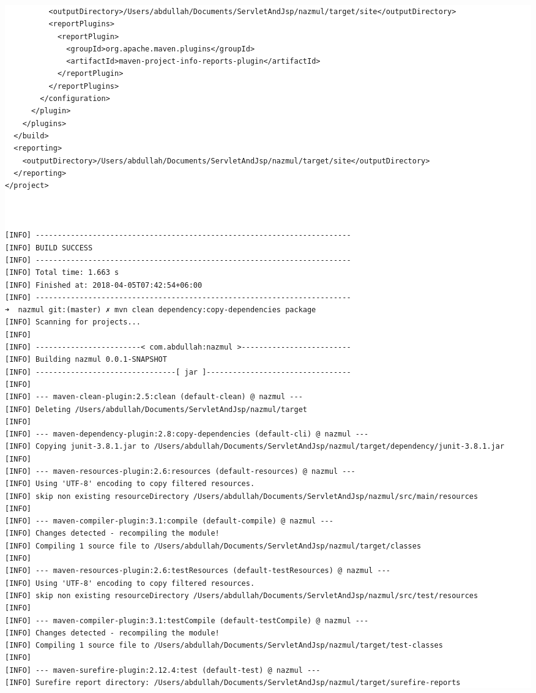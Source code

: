 	          <outputDirectory>/Users/abdullah/Documents/ServletAndJsp/nazmul/target/site</outputDirectory>
	          <reportPlugins>
	            <reportPlugin>
	              <groupId>org.apache.maven.plugins</groupId>
	              <artifactId>maven-project-info-reports-plugin</artifactId>
	            </reportPlugin>
	          </reportPlugins>
	        </configuration>
	      </plugin>
	    </plugins>
	  </build>
	  <reporting>
	    <outputDirectory>/Users/abdullah/Documents/ServletAndJsp/nazmul/target/site</outputDirectory>
	  </reporting>
	</project>



	[INFO] ------------------------------------------------------------------------
	[INFO] BUILD SUCCESS
	[INFO] ------------------------------------------------------------------------
	[INFO] Total time: 1.663 s
	[INFO] Finished at: 2018-04-05T07:42:54+06:00
	[INFO] ------------------------------------------------------------------------
	➜  nazmul git:(master) ✗ mvn clean dependency:copy-dependencies package
	[INFO] Scanning for projects...
	[INFO]
	[INFO] ------------------------< com.abdullah:nazmul >-------------------------
	[INFO] Building nazmul 0.0.1-SNAPSHOT
	[INFO] --------------------------------[ jar ]---------------------------------
	[INFO]
	[INFO] --- maven-clean-plugin:2.5:clean (default-clean) @ nazmul ---
	[INFO] Deleting /Users/abdullah/Documents/ServletAndJsp/nazmul/target
	[INFO]
	[INFO] --- maven-dependency-plugin:2.8:copy-dependencies (default-cli) @ nazmul ---
	[INFO] Copying junit-3.8.1.jar to /Users/abdullah/Documents/ServletAndJsp/nazmul/target/dependency/junit-3.8.1.jar
	[INFO]
	[INFO] --- maven-resources-plugin:2.6:resources (default-resources) @ nazmul ---
	[INFO] Using 'UTF-8' encoding to copy filtered resources.
	[INFO] skip non existing resourceDirectory /Users/abdullah/Documents/ServletAndJsp/nazmul/src/main/resources
	[INFO]
	[INFO] --- maven-compiler-plugin:3.1:compile (default-compile) @ nazmul ---
	[INFO] Changes detected - recompiling the module!
	[INFO] Compiling 1 source file to /Users/abdullah/Documents/ServletAndJsp/nazmul/target/classes
	[INFO]
	[INFO] --- maven-resources-plugin:2.6:testResources (default-testResources) @ nazmul ---
	[INFO] Using 'UTF-8' encoding to copy filtered resources.
	[INFO] skip non existing resourceDirectory /Users/abdullah/Documents/ServletAndJsp/nazmul/src/test/resources
	[INFO]
	[INFO] --- maven-compiler-plugin:3.1:testCompile (default-testCompile) @ nazmul ---
	[INFO] Changes detected - recompiling the module!
	[INFO] Compiling 1 source file to /Users/abdullah/Documents/ServletAndJsp/nazmul/target/test-classes
	[INFO]
	[INFO] --- maven-surefire-plugin:2.12.4:test (default-test) @ nazmul ---
	[INFO] Surefire report directory: /Users/abdullah/Documents/ServletAndJsp/nazmul/target/surefire-reports
